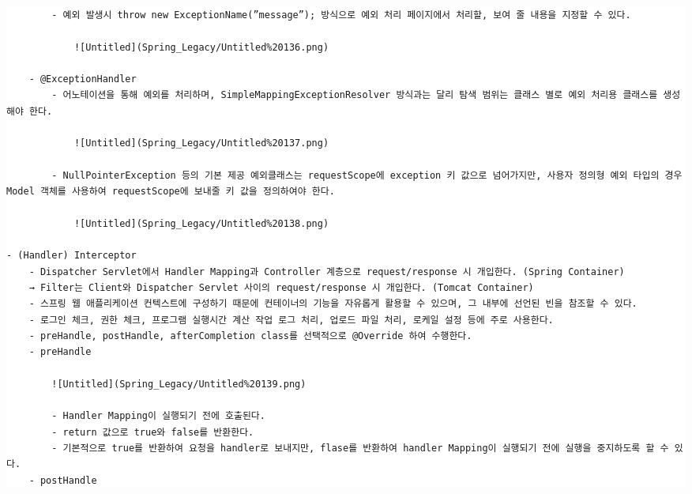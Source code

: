             - 예외 발생시 throw new ExceptionName(”message”); 방식으로 예외 처리 페이지에서 처리할, 보여 줄 내용을 지정할 수 있다.
                
                ![Untitled](Spring_Legacy/Untitled%20136.png)
                
        - @ExceptionHandler
            - 어노테이션을 통해 예외를 처리하며, SimpleMappingExceptionResolver 방식과는 달리 탐색 범위는 클래스 별로 예외 처리용 클래스를 생성해야 한다.
                
                ![Untitled](Spring_Legacy/Untitled%20137.png)
                
            - NullPointerException 등의 기본 제공 예외클래스는 requestScope에 exception 키 값으로 넘어가지만, 사용자 정의형 예외 타입의 경우 Model 객체를 사용하여 requestScope에 보내줄 키 값을 정의하여야 한다.
                
                ![Untitled](Spring_Legacy/Untitled%20138.png)
                
    - (Handler) Interceptor
        - Dispatcher Servlet에서 Handler Mapping과 Controller 계층으로 request/response 시 개입한다. (Spring Container)
        → Filter는 Client와 Dispatcher Servlet 사이의 request/response 시 개입한다. (Tomcat Container)
        - 스프링 웹 애플리케이션 컨텍스트에 구성하기 때문에 컨테이너의 기능을 자유롭게 활용할 수 있으며, 그 내부에 선언된 빈을 참조할 수 있다.
        - 로그인 체크, 권한 체크, 프로그램 실행시간 계산 작업 로그 처리, 업로드 파일 처리, 로케일 설정 등에 주로 사용한다.
        - preHandle, postHandle, afterCompletion class를 선택적으로 @Override 하여 수행한다.
        - preHandle
            
            ![Untitled](Spring_Legacy/Untitled%20139.png)
            
            - Handler Mapping이 실행되기 전에 호출된다.
            - return 값으로 true와 false를 반환한다.
            - 기본적으로 true를 반환하여 요청을 handler로 보내지만, flase를 반환하여 handler Mapping이 실행되기 전에 실행을 중지하도록 할 수 있다.
        - postHandle
            